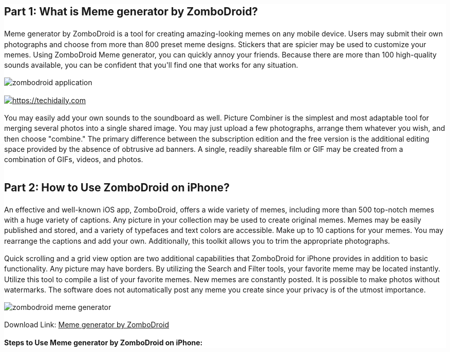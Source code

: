 



## Part 1: What is Meme generator by ZomboDroid?

Meme generator by ZomboDroid is a tool for creating amazing-looking memes on any mobile device. Users may submit their own photographs and choose from more than 800 preset meme designs. Stickers that are spicier may be used to customize your memes. Using ZomboDroid Meme generator, you can quickly annoy your friends. Because there are more than 100 high-quality sounds available, you can be confident that you'll find one that works for any situation.

![zombodroid application](https://images.wondershare.com/filmora/article-images/2022/07/zombodroid-application.jpg)






<a href="https://aligracehair.sjv.io/c/5597632/2135410/19272" target="_top" id="2135410">
  <img src="//a.impactradius-go.com/display-ad/19272-2135410" border="0" alt="https://techidaily.com" width="160" height="90"/>
</a>
<img height="0" width="0" src="https://aligracehair.sjv.io/i/5597632/2135410/19272" style="position:absolute;visibility:hidden;" border="0" />





You may easily add your own sounds to the soundboard as well. Picture Combiner is the simplest and most adaptable tool for merging several photos into a single shared image. You may just upload a few photographs, arrange them whatever you wish, and then choose "combine." The primary difference between the subscription edition and the free version is the additional editing space provided by the absence of obtrusive ad banners. A single, readily shareable film or GIF may be created from a combination of GIFs, videos, and photos.

## Part 2: How to Use ZomboDroid on iPhone?

An effective and well-known iOS app, ZomboDroid, offers a wide variety of memes, including more than 500 top-notch memes with a huge variety of captions. Any picture in your collection may be used to create original memes. Memes may be easily published and stored, and a variety of typefaces and text colors are accessible. Make up to 10 captions for your memes. You may rearrange the captions and add your own. Additionally, this toolkit allows you to trim the appropriate photographs.

Quick scrolling and a grid view option are two additional capabilities that ZomboDroid for iPhone provides in addition to basic functionality. Any picture may have borders. By utilizing the Search and Filter tools, your favorite meme may be located instantly. Utilize this tool to compile a list of your favorite memes. New memes are constantly posted. It is possible to make photos without watermarks. The software does not automatically post any meme you create since your privacy is of the utmost importance.

![zombodroid meme generator](https://images.wondershare.com/filmora/article-images/2022/07/zombodroid-meme-generator.jpg)

Download Link: [Meme generator by ZomboDroid](https://apps.apple.com/us/app/meme-generator-by-zombodroid/id645831841)

**Steps to Use Meme generator by ZomboDroid on iPhone:**
